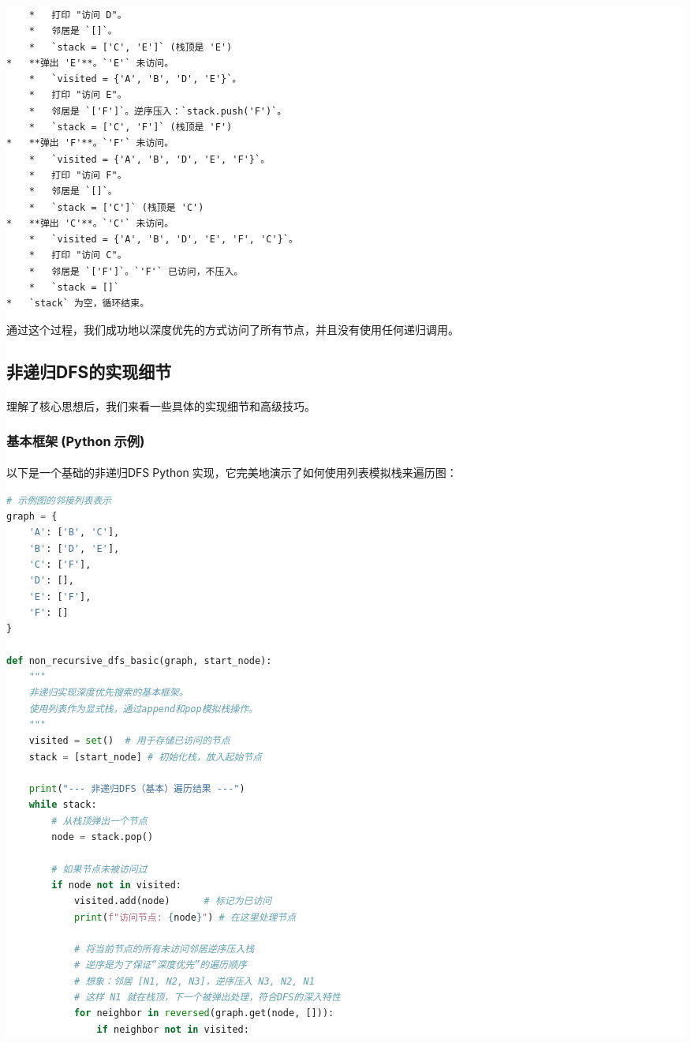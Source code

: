         *   打印 "访问 D"。
        *   邻居是 `[]`。
        *   `stack = ['C', 'E']` (栈顶是 'E')
    *   **弹出 'E'**。`'E'` 未访问。
        *   `visited = {'A', 'B', 'D', 'E'}`。
        *   打印 "访问 E"。
        *   邻居是 `['F']`。逆序压入：`stack.push('F')`。
        *   `stack = ['C', 'F']` (栈顶是 'F')
    *   **弹出 'F'**。`'F'` 未访问。
        *   `visited = {'A', 'B', 'D', 'E', 'F'}`。
        *   打印 "访问 F"。
        *   邻居是 `[]`。
        *   `stack = ['C']` (栈顶是 'C')
    *   **弹出 'C'**。`'C'` 未访问。
        *   `visited = {'A', 'B', 'D', 'E', 'F', 'C'}`。
        *   打印 "访问 C"。
        *   邻居是 `['F']`。`'F'` 已访问，不压入。
        *   `stack = []`
    *   `stack` 为空，循环结束。

通过这个过程，我们成功地以深度优先的方式访问了所有节点，并且没有使用任何递归调用。

## 非递归DFS的实现细节

理解了核心思想后，我们来看一些具体的实现细节和高级技巧。

### 基本框架 (Python 示例)

以下是一个基础的非递归DFS Python 实现，它完美地演示了如何使用列表模拟栈来遍历图：

```python
# 示例图的邻接列表表示
graph = {
    'A': ['B', 'C'],
    'B': ['D', 'E'],
    'C': ['F'],
    'D': [],
    'E': ['F'],
    'F': []
}

def non_recursive_dfs_basic(graph, start_node):
    """
    非递归实现深度优先搜索的基本框架。
    使用列表作为显式栈，通过append和pop模拟栈操作。
    """
    visited = set()  # 用于存储已访问的节点
    stack = [start_node] # 初始化栈，放入起始节点

    print("--- 非递归DFS（基本）遍历结果 ---")
    while stack:
        # 从栈顶弹出一个节点
        node = stack.pop()

        # 如果节点未被访问过
        if node not in visited:
            visited.add(node)      # 标记为已访问
            print(f"访问节点: {node}") # 在这里处理节点

            # 将当前节点的所有未访问邻居逆序压入栈
            # 逆序是为了保证“深度优先”的遍历顺序
            # 想象：邻居 [N1, N2, N3]，逆序压入 N3, N2, N1
            # 这样 N1 就在栈顶，下一个被弹出处理，符合DFS的深入特性
            for neighbor in reversed(graph.get(node, [])):
                if neighbor not in visited:
```